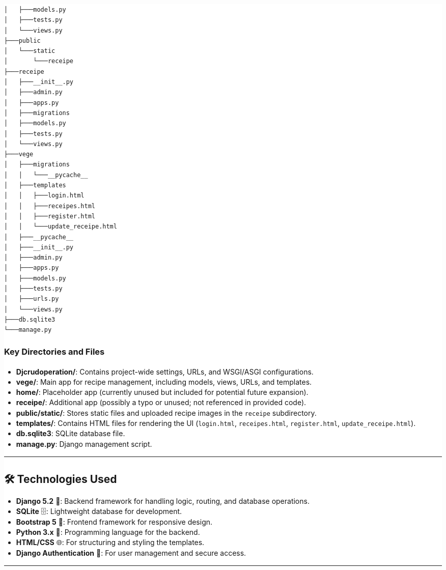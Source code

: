 ```
│   ├───models.py
│   ├───tests.py
│   └───views.py
├───public
│   └───static
│       └───receipe
├───receipe
│   ├───__init__.py
│   ├───admin.py
│   ├───apps.py
│   ├───migrations
│   ├───models.py
│   ├───tests.py
│   └───views.py
├───vege
│   ├───migrations
│   │   └───__pycache__
│   ├───templates
│   │   ├───login.html
│   │   ├───receipes.html
│   │   ├───register.html
│   │   └───update_receipe.html
│   ├───__pycache__
│   ├───__init__.py
│   ├───admin.py
│   ├───apps.py
│   ├───models.py
│   ├───tests.py
│   ├───urls.py
│   └───views.py
├───db.sqlite3
└───manage.py
```

### Key Directories and Files
- **Djcrudoperation/**: Contains project-wide settings, URLs, and WSGI/ASGI configurations.
- **vege/**: Main app for recipe management, including models, views, URLs, and templates.
- **home/**: Placeholder app (currently unused but included for potential future expansion).
- **receipe/**: Additional app (possibly a typo or unused; not referenced in provided code).
- **public/static/**: Stores static files and uploaded recipe images in the `receipe` subdirectory.
- **templates/**: Contains HTML files for rendering the UI (`login.html`, `receipes.html`, `register.html`, `update_receipe.html`).
- **db.sqlite3**: SQLite database file.
- **manage.py**: Django management script.

---

## 🛠️ Technologies Used

- **Django 5.2** 🐍: Backend framework for handling logic, routing, and database operations.
- **SQLite** 🗄️: Lightweight database for development.
- **Bootstrap 5** 🎨: Frontend framework for responsive design.
- **Python 3.x** 🐍: Programming language for the backend.
- **HTML/CSS** 🌐: For structuring and styling the templates.
- **Django Authentication** 🔐: For user management and secure access.

---